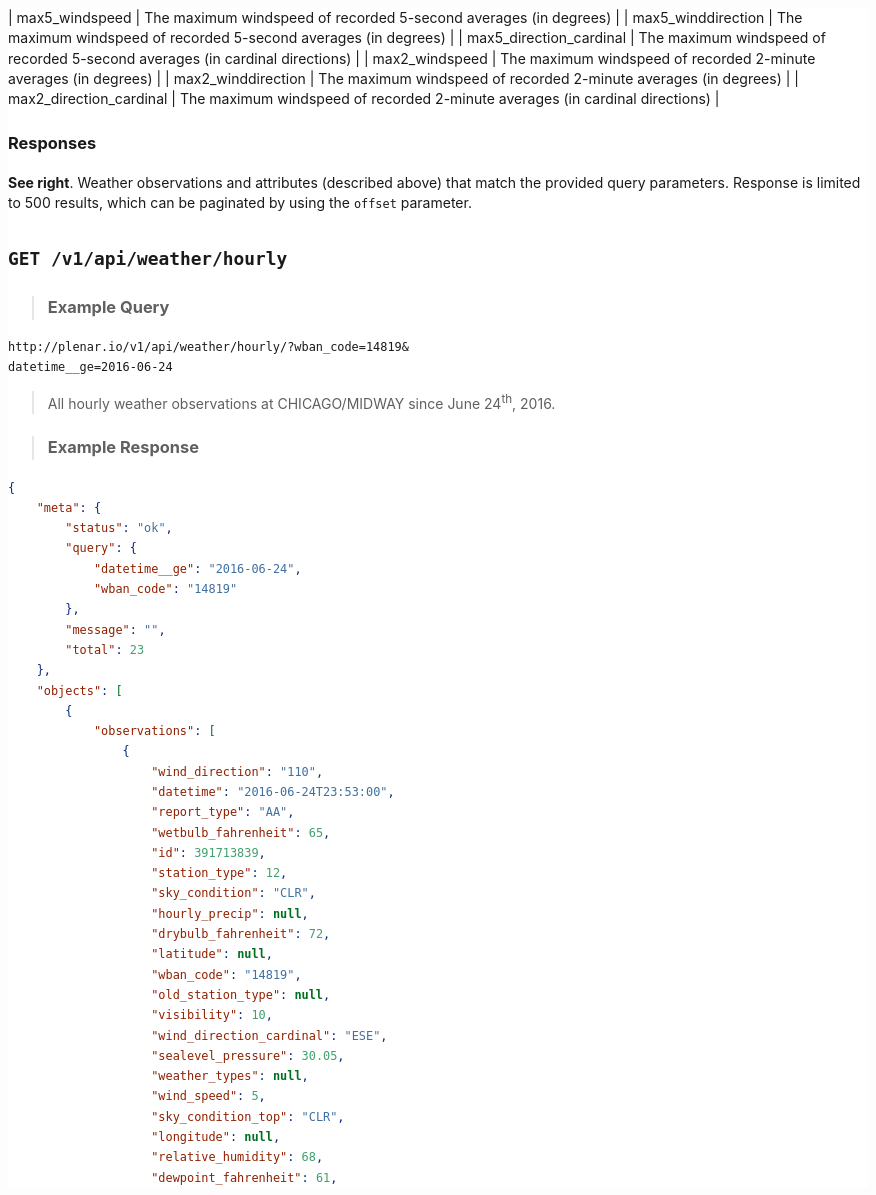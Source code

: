 | max5_windspeed                   | The maximum windspeed of recorded 5-second averages (in degrees)                                                                                                                                                                                                                                                                                                                                                                                                                                                                  |
| max5_winddirection               | The maximum windspeed of recorded 5-second averages (in degrees)                                                                                                                                                                                                                                                                                                                                                                                                                                                                  |
| max5_direction_cardinal          | The maximum windspeed of recorded 5-second averages (in cardinal directions)                                                                                                                                                                                                                                                                                                                                                                                                                                                      |
| max2_windspeed                   | The maximum windspeed of recorded 2-minute averages (in degrees)                                                                                                                                                                                                                                                                                                                                                                                                                                                                  |
| max2_winddirection               | The maximum windspeed of recorded 2-minute averages (in degrees)                                                                                                                                                                                                                                                                                                                                                                                                                                                                  |
| max2_direction_cardinal          | The maximum windspeed of recorded 2-minute averages (in cardinal directions)                                                                                                                                                                                                                                                                                                                                                                                                                                                      |

### Responses

**See right**. Weather observations and attributes (described above) that match the provided query parameters. Response is limited to 500 results, which can be paginated by using the `offset` parameter.

## `GET /v1/api/weather/hourly`

> ### Example Query

```
http://plenar.io/v1/api/weather/hourly/?wban_code=14819&
datetime__ge=2016-06-24
```
> All hourly weather observations at CHICAGO/MIDWAY since June 24<sup>th</sup>, 2016.

> ### Example Response

```json
{
    "meta": {
        "status": "ok",
        "query": {
            "datetime__ge": "2016-06-24",
            "wban_code": "14819"
        },
        "message": "",
        "total": 23
    },
    "objects": [
        {
            "observations": [
                {
                    "wind_direction": "110",
                    "datetime": "2016-06-24T23:53:00",
                    "report_type": "AA",
                    "wetbulb_fahrenheit": 65,
                    "id": 391713839,
                    "station_type": 12,
                    "sky_condition": "CLR",
                    "hourly_precip": null,
                    "drybulb_fahrenheit": 72,
                    "latitude": null,
                    "wban_code": "14819",
                    "old_station_type": null,
                    "visibility": 10,
                    "wind_direction_cardinal": "ESE",
                    "sealevel_pressure": 30.05,
                    "weather_types": null,
                    "wind_speed": 5,
                    "sky_condition_top": "CLR",
                    "longitude": null,
                    "relative_humidity": 68,
                    "dewpoint_fahrenheit": 61,
```